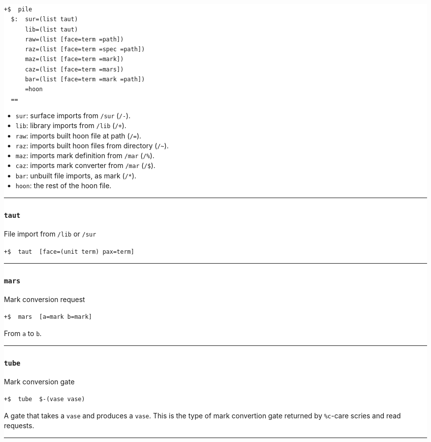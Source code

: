 ```hoon
+$  pile
  $:  sur=(list taut)
      lib=(list taut)
      raw=(list [face=term =path])
      raz=(list [face=term =spec =path])
      maz=(list [face=term =mark])
      caz=(list [face=term =mars])
      bar=(list [face=term =mark =path])
      =hoon
  ==
```

- `sur`: surface imports from `/sur` (`/-`).
- `lib`: library imports from `/lib` (`/+`).
- `raw`: imports built hoon file at path (`/=`).
- `raz`: imports built hoon files from directory (`/~`).
- `maz`: imports mark definition from `/mar` (`/%`).
- `caz`: imports mark converter from `/mar` (`/$`).
- `bar`: unbuilt file imports, as mark (`/*`).
- `hoon`: the rest of the hoon file.

---

### `taut`

File import from `/lib` or `/sur`

```hoon
+$  taut  [face=(unit term) pax=term]
```

---

### `mars`

Mark conversion request

```hoon
+$  mars  [a=mark b=mark]
```

From `a` to `b`.

---

### `tube`

Mark conversion gate

```hoon
+$  tube  $-(vase vase)
```

A gate that takes a `vase` and produces a `vase`. This is the type of
mark convertion gate returned by `%c`-care scries and read requests.

---

